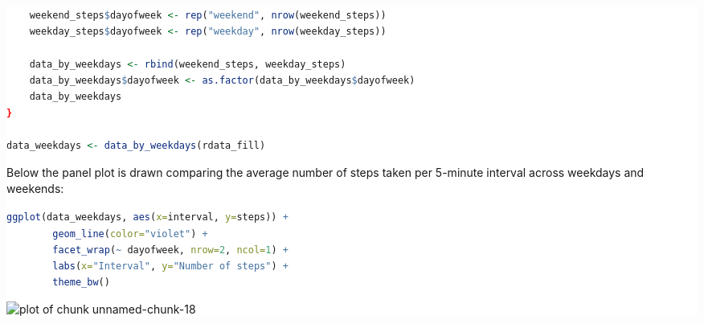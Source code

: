 ```r
    weekend_steps$dayofweek <- rep("weekend", nrow(weekend_steps))
    weekday_steps$dayofweek <- rep("weekday", nrow(weekday_steps))

    data_by_weekdays <- rbind(weekend_steps, weekday_steps)
    data_by_weekdays$dayofweek <- as.factor(data_by_weekdays$dayofweek)
    data_by_weekdays
}

data_weekdays <- data_by_weekdays(rdata_fill)
```

Below the panel plot is drawn comparing the average number of steps taken per 5-minute interval across weekdays and weekends:

```r
ggplot(data_weekdays, aes(x=interval, y=steps)) + 
        geom_line(color="violet") + 
        facet_wrap(~ dayofweek, nrow=2, ncol=1) +
        labs(x="Interval", y="Number of steps") +
        theme_bw()
```

![plot of chunk unnamed-chunk-18](figure/unnamed-chunk-18-1.png) 




 





 











